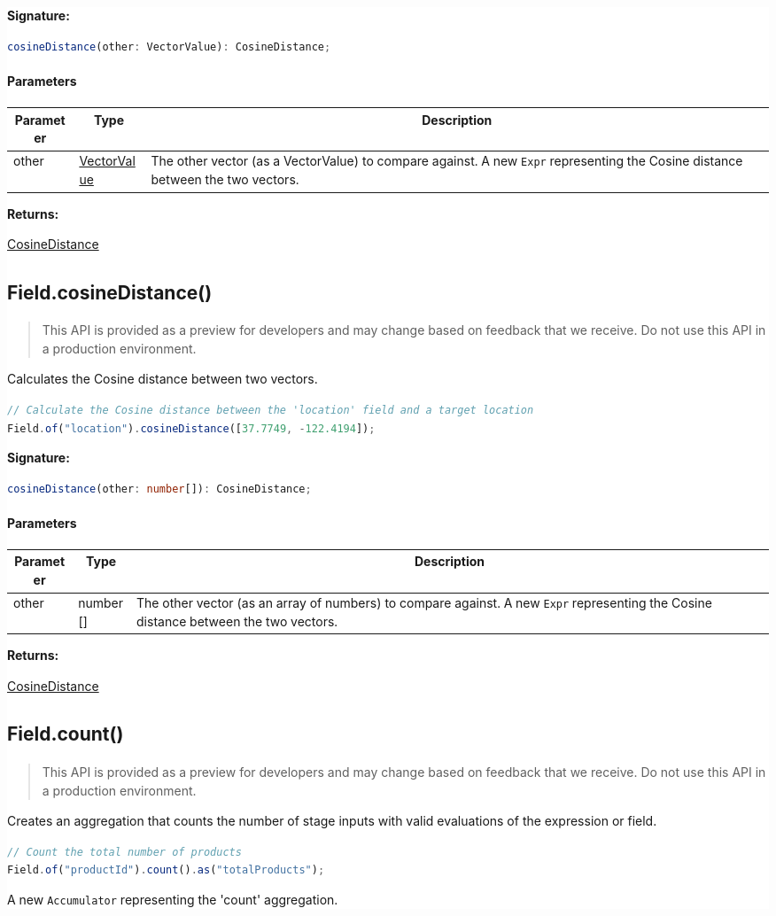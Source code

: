 <b>Signature:</b>

```typescript
cosineDistance(other: VectorValue): CosineDistance;
```

#### Parameters

|  Parameter | Type | Description |
|  --- | --- | --- |
|  other | [VectorValue](./firestore_.vectorvalue.md#vectorvalue_class) | The other vector (as a VectorValue) to compare against.  A new <code>Expr</code> representing the Cosine distance between the two vectors. |

<b>Returns:</b>

[CosineDistance](./firestore_.cosinedistance.md#cosinedistance_class)

## Field.cosineDistance()

> This API is provided as a preview for developers and may change based on feedback that we receive. Do not use this API in a production environment.
> 

Calculates the Cosine distance between two vectors.

```typescript
// Calculate the Cosine distance between the 'location' field and a target location
Field.of("location").cosineDistance([37.7749, -122.4194]);

```

<b>Signature:</b>

```typescript
cosineDistance(other: number[]): CosineDistance;
```

#### Parameters

|  Parameter | Type | Description |
|  --- | --- | --- |
|  other | number\[\] | The other vector (as an array of numbers) to compare against.  A new <code>Expr</code> representing the Cosine distance between the two vectors. |

<b>Returns:</b>

[CosineDistance](./firestore_.cosinedistance.md#cosinedistance_class)

## Field.count()

> This API is provided as a preview for developers and may change based on feedback that we receive. Do not use this API in a production environment.
> 

Creates an aggregation that counts the number of stage inputs with valid evaluations of the expression or field.

```typescript
// Count the total number of products
Field.of("productId").count().as("totalProducts");

```
 A new `Accumulator` representing the 'count' aggregation.
